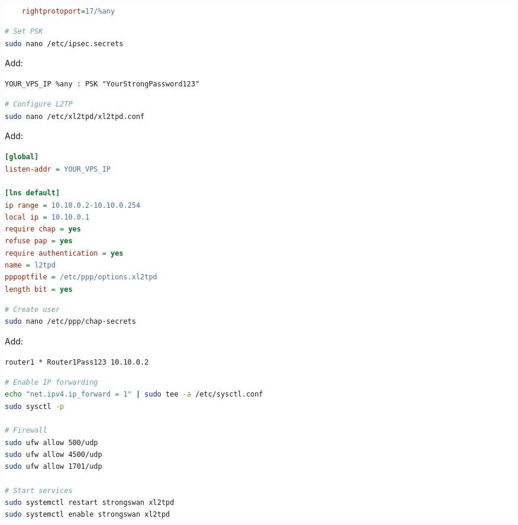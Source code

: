 ```ini
    rightprotoport=17/%any
```

```bash
# Set PSK
sudo nano /etc/ipsec.secrets
```

Add:
```
YOUR_VPS_IP %any : PSK "YourStrongPassword123"
```

```bash
# Configure L2TP
sudo nano /etc/xl2tpd/xl2tpd.conf
```

Add:
```ini
[global]
listen-addr = YOUR_VPS_IP

[lns default]
ip range = 10.10.0.2-10.10.0.254
local ip = 10.10.0.1
require chap = yes
refuse pap = yes
require authentication = yes
name = l2tpd
pppoptfile = /etc/ppp/options.xl2tpd
length bit = yes
```

```bash
# Create user
sudo nano /etc/ppp/chap-secrets
```

Add:
```
router1 * Router1Pass123 10.10.0.2
```

```bash
# Enable IP forwarding
echo "net.ipv4.ip_forward = 1" | sudo tee -a /etc/sysctl.conf
sudo sysctl -p

# Firewall
sudo ufw allow 500/udp
sudo ufw allow 4500/udp
sudo ufw allow 1701/udp

# Start services
sudo systemctl restart strongswan xl2tpd
sudo systemctl enable strongswan xl2tpd
```
